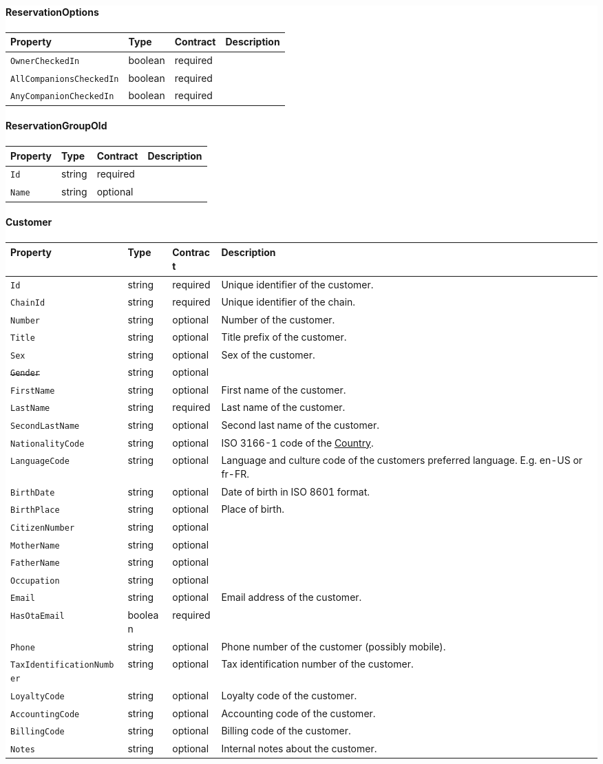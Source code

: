 #### ReservationOptions

| Property | Type | Contract | Description |
| :-- | :-- | :-- | :-- |
| `OwnerCheckedIn` | boolean | required |  |
| `AllCompanionsCheckedIn` | boolean | required |  |
| `AnyCompanionCheckedIn` | boolean | required |  |

#### ReservationGroupOld

| Property | Type | Contract | Description |
| :-- | :-- | :-- | :-- |
| `Id` | string | required |  |
| `Name` | string | optional |  |

#### Customer

| Property | Type | Contract | Description |
| :-- | :-- | :-- | :-- |
| `Id` | string | required | Unique identifier of the customer. |
| `ChainId` | string | required | Unique identifier of the chain. |
| `Number` | string | optional | Number of the customer. |
| `Title` | string | optional | Title prefix of the customer. |
| `Sex` | string | optional | Sex of the customer. |
| ~~`Gender`~~ | string | optional |  |
| `FirstName` | string | optional | First name of the customer. |
| `LastName` | string | required | Last name of the customer. |
| `SecondLastName` | string | optional | Second last name of the customer. |
| `NationalityCode` | string | optional | ISO 3166-1 code of the [Country](https://mews-systems.gitbook.io/connector-api/operations/countries/#country). |
| `LanguageCode` | string | optional | Language and culture code of the customers preferred language. E.g. en-US or fr-FR. |
| `BirthDate` | string | optional | Date of birth in ISO 8601 format. |
| `BirthPlace` | string | optional | Place of birth. |
| `CitizenNumber` | string | optional |  |
| `MotherName` | string | optional |  |
| `FatherName` | string | optional |  |
| `Occupation` | string | optional |  |
| `Email` | string | optional | Email address of the customer. |
| `HasOtaEmail` | boolean | required |  |
| `Phone` | string | optional | Phone number of the customer (possibly mobile). |
| `TaxIdentificationNumber` | string | optional | Tax identification number of the customer. |
| `LoyaltyCode` | string | optional | Loyalty code of the customer. |
| `AccountingCode` | string | optional | Accounting code of the customer. |
| `BillingCode` | string | optional | Billing code of the customer. |
| `Notes` | string | optional | Internal notes about the customer. |
